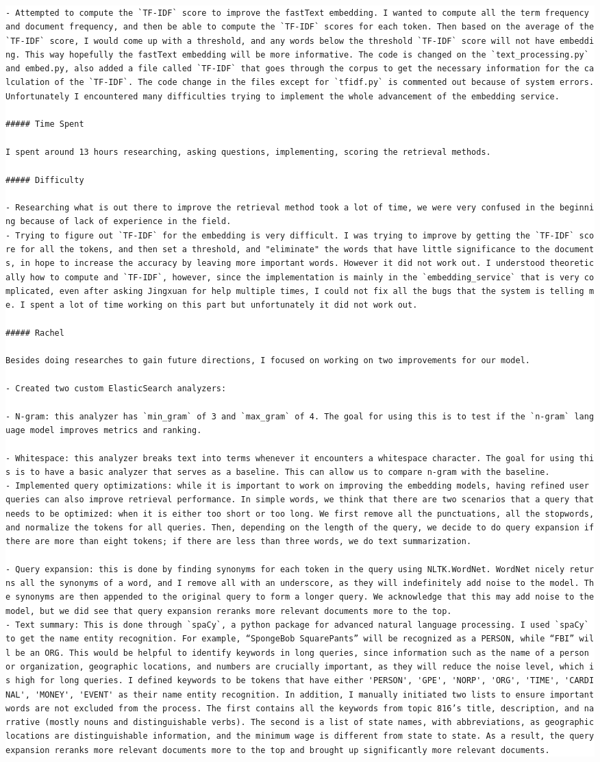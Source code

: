    ```
  - Attempted to compute the `TF-IDF` score to improve the fastText embedding. I wanted to compute all the term frequency and document frequency, and then be able to compute the `TF-IDF` scores for each token. Then based on the average of the `TF-IDF` score, I would come up with a threshold, and any words below the threshold `TF-IDF` score will not have embedding. This way hopefully the fastText embedding will be more informative. The code is changed on the `text_processing.py` and embed.py, also added a file called `TF-IDF` that goes through the corpus to get the necessary information for the calculation of the `TF-IDF`. The code change in the files except for `tfidf.py` is commented out because of system errors. Unfortunately I encountered many difficulties trying to implement the whole advancement of the embedding service.

##### Time Spent

I spent around 13 hours researching, asking questions, implementing, scoring the retrieval methods.

##### Difficulty

- Researching what is out there to improve the retrieval method took a lot of time, we were very confused in the beginning because of lack of experience in the field.
- Trying to figure out `TF-IDF` for the embedding is very difficult. I was trying to improve by getting the `TF-IDF` score for all the tokens, and then set a threshold, and "eliminate" the words that have little significance to the documents, in hope to increase the accuracy by leaving more important words. However it did not work out. I understood theoretically how to compute and `TF-IDF`, however, since the implementation is mainly in the `embedding_service` that is very complicated, even after asking Jingxuan for help multiple times, I could not fix all the bugs that the system is telling me. I spent a lot of time working on this part but unfortunately it did not work out.

##### Rachel

Besides doing researches to gain future directions, I focused on working on two improvements for our model.

- Created two custom ElasticSearch analyzers:

  - N-gram: this analyzer has `min_gram` of 3 and `max_gram` of 4. The goal for using this is to test if the `n-gram` language model improves metrics and ranking.

  - Whitespace: this analyzer breaks text into terms whenever it encounters a whitespace character. The goal for using this is to have a basic analyzer that serves as a baseline. This can allow us to compare n-gram with the baseline.
- Implemented query optimizations: while it is important to work on improving the embedding models, having refined user queries can also improve retrieval performance. In simple words, we think that there are two scenarios that a query that needs to be optimized: when it is either too short or too long. We first remove all the punctuations, all the stopwords, and normalize the tokens for all queries. Then, depending on the length of the query, we decide to do query expansion if there are more than eight tokens; if there are less than three words, we do text summarization.

  - Query expansion: this is done by finding synonyms for each token in the query using NLTK.WordNet. WordNet nicely returns all the synonyms of a word, and I remove all with an underscore, as they will indefinitely add noise to the model. The synonyms are then appended to the original query to form a longer query. We acknowledge that this may add noise to the model, but we did see that query expansion reranks more relevant documents more to the top.
  - Text summary: This is done through `spaCy`, a python package for advanced natural language processing. I used `spaCy` to get the name entity recognition. For example, “SpongeBob SquarePants” will be recognized as a PERSON, while “FBI” will be an ORG. This would be helpful to identify keywords in long queries, since information such as the name of a person or organization, geographic locations, and numbers are crucially important, as they will reduce the noise level, which is high for long queries. I defined keywords to be tokens that have either 'PERSON', 'GPE', 'NORP', 'ORG', 'TIME', 'CARDINAL', 'MONEY', 'EVENT' as their name entity recognition. In addition, I manually initiated two lists to ensure important words are not excluded from the process. The first contains all the keywords from topic 816’s title, description, and narrative (mostly nouns and distinguishable verbs). The second is a list of state names, with abbreviations, as geographic locations are distinguishable information, and the minimum wage is different from state to state. As a result, the query expansion reranks more relevant documents more to the top and brought up significantly more relevant documents.
   ```